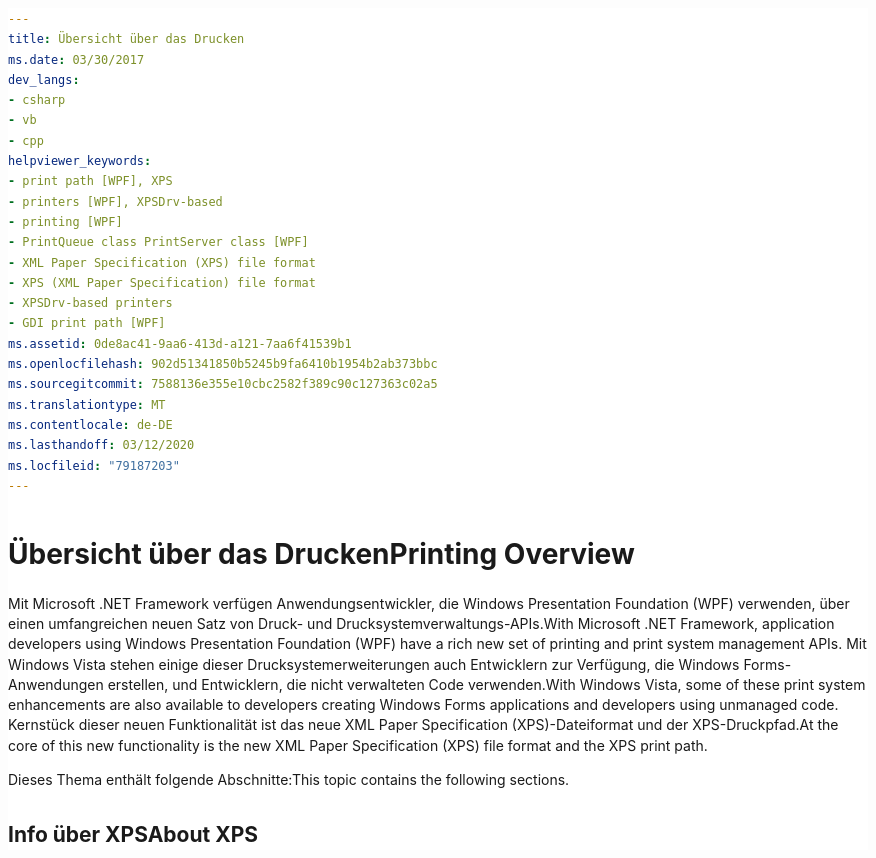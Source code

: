 ```yaml
---
title: Übersicht über das Drucken
ms.date: 03/30/2017
dev_langs:
- csharp
- vb
- cpp
helpviewer_keywords:
- print path [WPF], XPS
- printers [WPF], XPSDrv-based
- printing [WPF]
- PrintQueue class PrintServer class [WPF]
- XML Paper Specification (XPS) file format
- XPS (XML Paper Specification) file format
- XPSDrv-based printers
- GDI print path [WPF]
ms.assetid: 0de8ac41-9aa6-413d-a121-7aa6f41539b1
ms.openlocfilehash: 902d51341850b5245b9fa6410b1954b2ab373bbc
ms.sourcegitcommit: 7588136e355e10cbc2582f389c90c127363c02a5
ms.translationtype: MT
ms.contentlocale: de-DE
ms.lasthandoff: 03/12/2020
ms.locfileid: "79187203"
---
```

# <a name="printing-overview"></a><span data-ttu-id="e75c1-102">Übersicht über das Drucken</span><span class="sxs-lookup"><span data-stu-id="e75c1-102">Printing Overview</span></span>
<span data-ttu-id="e75c1-103">Mit Microsoft .NET Framework verfügen Anwendungsentwickler, die Windows Presentation Foundation (WPF) verwenden, über einen umfangreichen neuen Satz von Druck- und Drucksystemverwaltungs-APIs.</span><span class="sxs-lookup"><span data-stu-id="e75c1-103">With Microsoft .NET Framework, application developers using Windows Presentation Foundation (WPF) have a rich new set of printing and print system management APIs.</span></span> <span data-ttu-id="e75c1-104">Mit Windows Vista stehen einige dieser Drucksystemerweiterungen auch Entwicklern zur Verfügung, die Windows Forms-Anwendungen erstellen, und Entwicklern, die nicht verwalteten Code verwenden.</span><span class="sxs-lookup"><span data-stu-id="e75c1-104">With Windows Vista, some of these print system enhancements are also available to developers creating Windows Forms applications and developers using unmanaged code.</span></span> <span data-ttu-id="e75c1-105">Kernstück dieser neuen Funktionalität ist das neue XML Paper Specification (XPS)-Dateiformat und der XPS-Druckpfad.</span><span class="sxs-lookup"><span data-stu-id="e75c1-105">At the core of this new functionality is the new XML Paper Specification (XPS) file format and the XPS print path.</span></span>  
  
 <span data-ttu-id="e75c1-106">Dieses Thema enthält folgende Abschnitte:</span><span class="sxs-lookup"><span data-stu-id="e75c1-106">This topic contains the following sections.</span></span>  
  
<a name="introduction_to_XPS"></a>
## <a name="about-xps"></a><span data-ttu-id="e75c1-107">Info über XPS</span><span class="sxs-lookup"><span data-stu-id="e75c1-107">About XPS</span></span>  